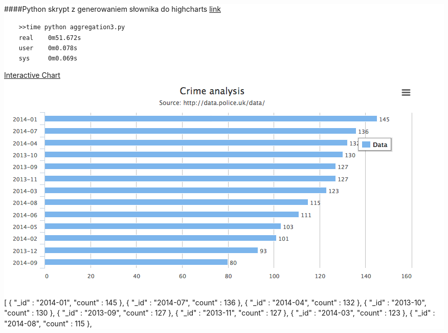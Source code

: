 ####Python 
skrypt z generowaniem słownika do highcharts [link](crime/aggregation3.py)


        >>time python aggregation3.py 
        real    0m51.672s
        user    0m0.078s
        sys     0m0.069s

[Interactive Chart](http://jsfiddle.net/bmrhL57u/4/)	
![Alt text](crime/images/agg3.png)

[
    {
        "_id" : "2014-01",
        "count" : 145
    },
    {
        "_id" : "2014-07",
        "count" : 136
    },
    {
        "_id" : "2014-04",
        "count" : 132
    },
    {
        "_id" : "2013-10",
        "count" : 130
    },
    {
        "_id" : "2013-09",
        "count" : 127
    },
    {
        "_id" : "2013-11",
        "count" : 127
    },
    {
        "_id" : "2014-03",
        "count" : 123
    },
    {
        "_id" : "2014-08",
        "count" : 115
    },